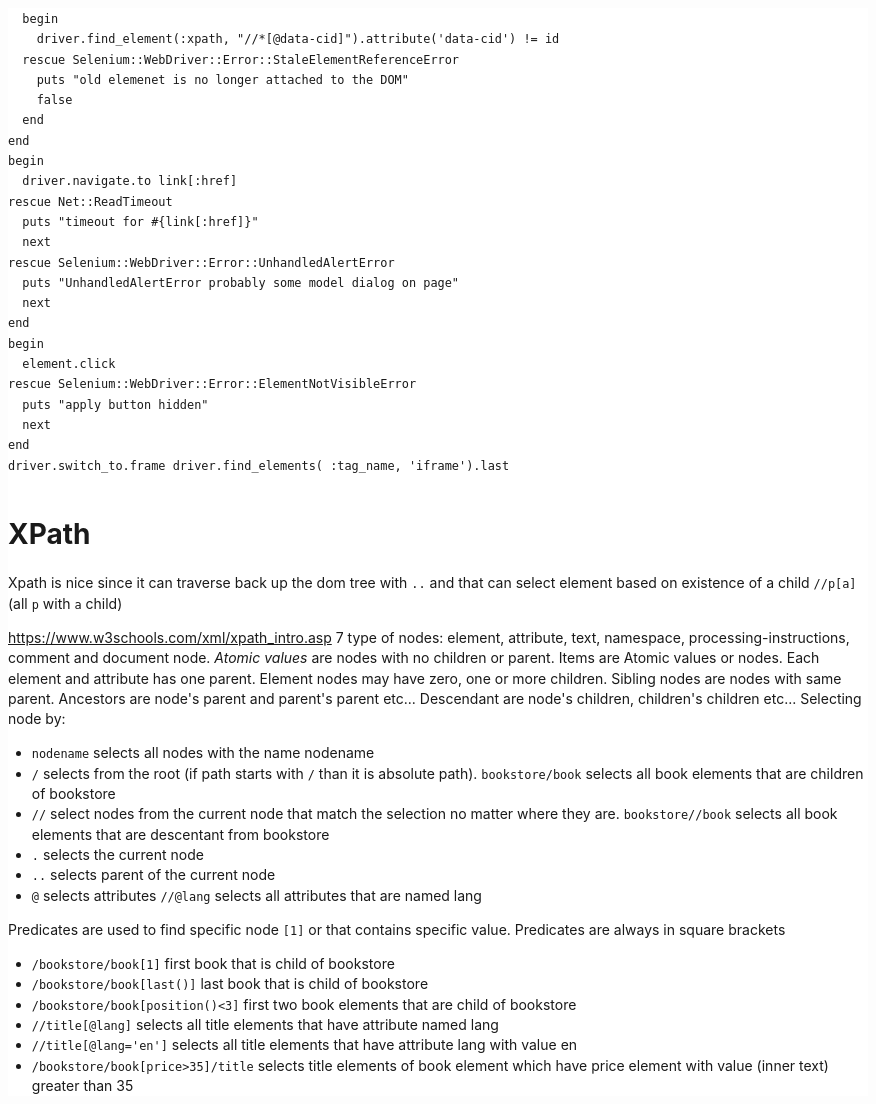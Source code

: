 ~~~
  begin
    driver.find_element(:xpath, "//*[@data-cid]").attribute('data-cid') != id
  rescue Selenium::WebDriver::Error::StaleElementReferenceError
    puts "old elemenet is no longer attached to the DOM"
    false
  end
end
begin
  driver.navigate.to link[:href]
rescue Net::ReadTimeout
  puts "timeout for #{link[:href]}"
  next
rescue Selenium::WebDriver::Error::UnhandledAlertError
  puts "UnhandledAlertError probably some model dialog on page"
  next
end
begin
  element.click
rescue Selenium::WebDriver::Error::ElementNotVisibleError
  puts "apply button hidden"
  next
end
driver.switch_to.frame driver.find_elements( :tag_name, 'iframe').last
~~~

# XPath

Xpath is nice since it can traverse back up the dom tree with `..` and that can
select element based on existence of a child `//p[a]` (all `p` with `a` child)

https://www.w3schools.com/xml/xpath_intro.asp
7 type of nodes: element, attribute, text, namespace, processing-instructions,
comment and document node. *Atomic values* are nodes with no children or parent.
Items are Atomic values or nodes.
Each element and attribute has one parent. Element nodes may have zero, one or
more children. Sibling nodes are nodes with same parent. Ancestors are node's
parent and parent's parent etc... Descendant are node's children, children's
children etc...
Selecting node by:
* `nodename` selects all nodes with the name nodename
* `/` selects from the root (if path starts with `/` than it is absolute path).
  `bookstore/book` selects all book elements that are children of bookstore
* `//` select nodes from the current node that match the selection no matter
  where they are. `bookstore//book` selects all book elements that are
  descentant from bookstore
* `.` selects the current node
* `..` selects parent of the current node
* `@` selects attributes `//@lang` selects all attributes that are named lang

Predicates are used to find specific node `[1]` or that contains specific value.
Predicates are always in square brackets
* `/bookstore/book[1]` first book that is child of bookstore
* `/bookstore/book[last()]` last book that is child of bookstore
* `/bookstore/book[position()<3]` first two book elements that are child of
  bookstore
* `//title[@lang]` selects all title elements that have attribute named lang
* `//title[@lang='en']` selects all title elements that have attribute lang with
  value en
* `/bookstore/book[price>35]/title` selects title elements of book element
  which have price element with value (inner text) greater than 35
